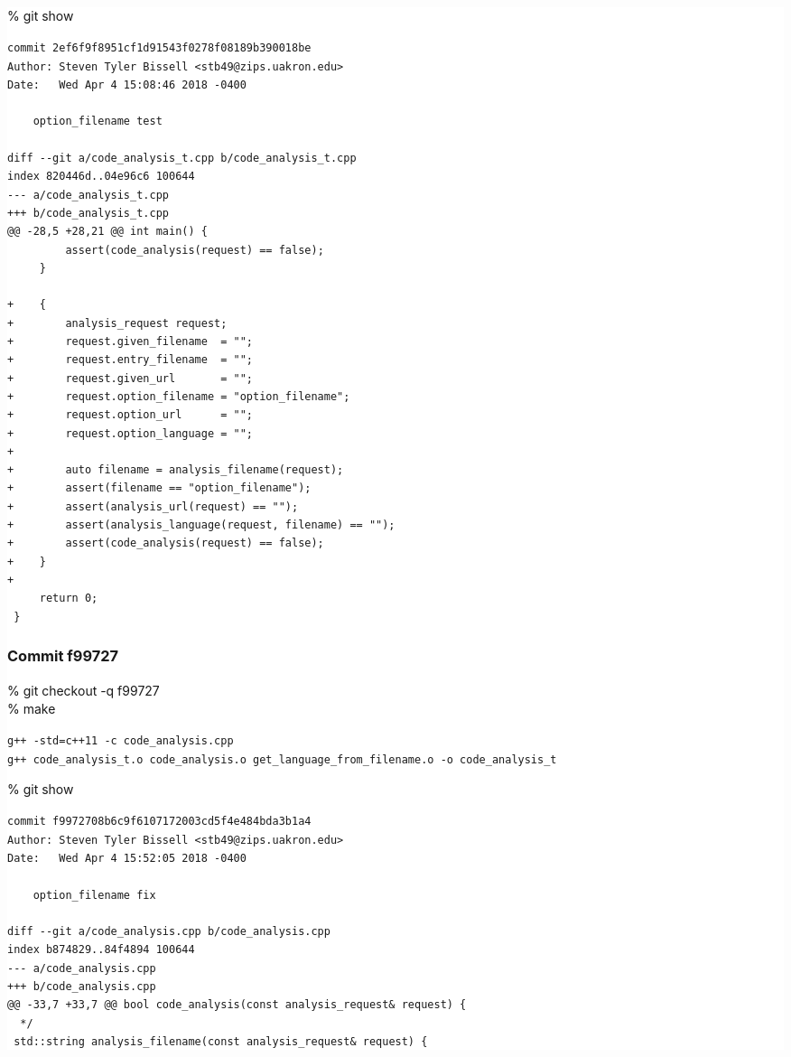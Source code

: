% git show

    commit 2ef6f9f8951cf1d91543f0278f08189b390018be
    Author: Steven Tyler Bissell <stb49@zips.uakron.edu>
    Date:   Wed Apr 4 15:08:46 2018 -0400
    
        option_filename test
    
    diff --git a/code_analysis_t.cpp b/code_analysis_t.cpp
    index 820446d..04e96c6 100644
    --- a/code_analysis_t.cpp
    +++ b/code_analysis_t.cpp
    @@ -28,5 +28,21 @@ int main() {
             assert(code_analysis(request) == false);
         }
     
    +    {
    +        analysis_request request;
    +        request.given_filename  = "";
    +        request.entry_filename  = "";
    +        request.given_url       = "";
    +        request.option_filename = "option_filename";
    +        request.option_url      = "";
    +        request.option_language = "";
    +
    +        auto filename = analysis_filename(request);
    +        assert(filename == "option_filename");
    +        assert(analysis_url(request) == "");
    +        assert(analysis_language(request, filename) == "");
    +        assert(code_analysis(request) == false);
    +    }
    +
         return 0;
     }


### Commit f99727
% git checkout -q f99727  
% make  

    g++ -std=c++11 -c code_analysis.cpp
    g++ code_analysis_t.o code_analysis.o get_language_from_filename.o -o code_analysis_t

% git show

    commit f9972708b6c9f6107172003cd5f4e484bda3b1a4
    Author: Steven Tyler Bissell <stb49@zips.uakron.edu>
    Date:   Wed Apr 4 15:52:05 2018 -0400
    
        option_filename fix
    
    diff --git a/code_analysis.cpp b/code_analysis.cpp
    index b874829..84f4894 100644
    --- a/code_analysis.cpp
    +++ b/code_analysis.cpp
    @@ -33,7 +33,7 @@ bool code_analysis(const analysis_request& request) {
      */
     std::string analysis_filename(const analysis_request& request) {
     